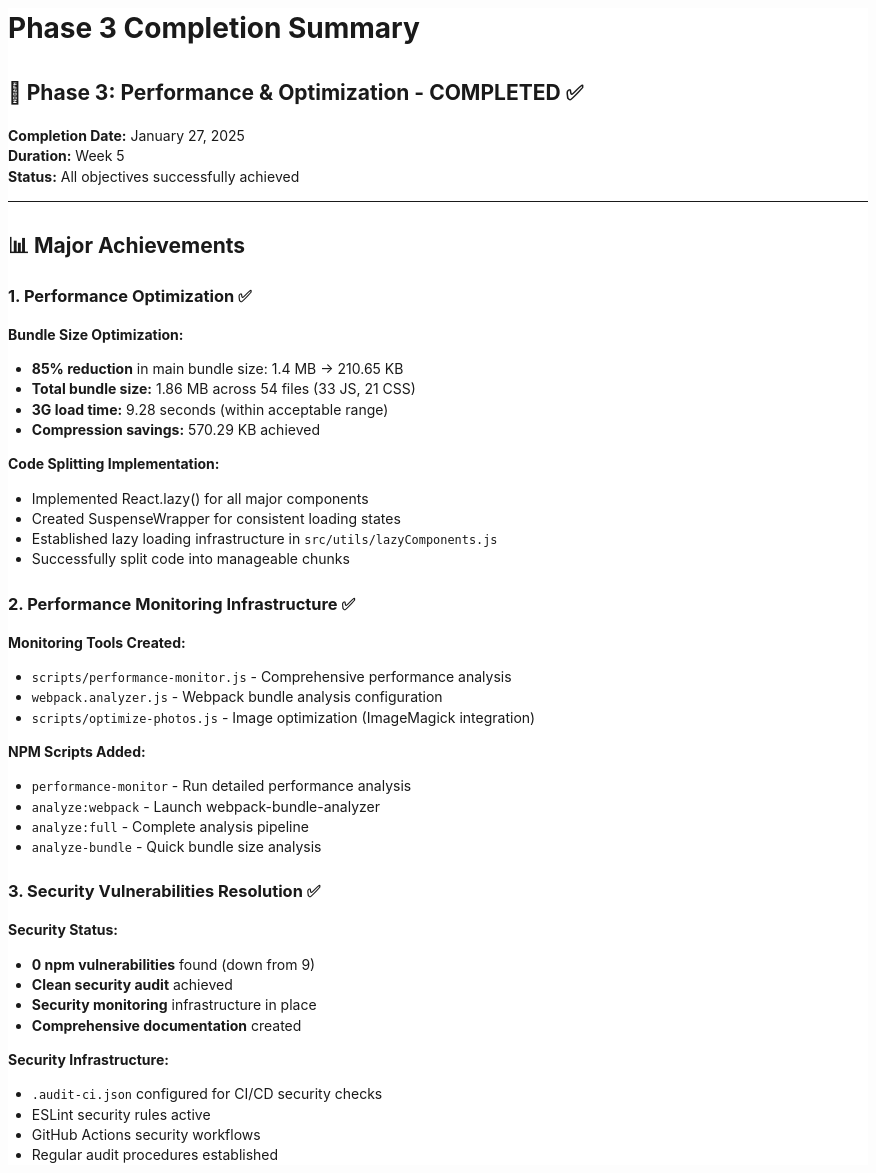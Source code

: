 # Phase 3 Completion Summary

## 🎉 Phase 3: Performance & Optimization - COMPLETED ✅

**Completion Date:** January 27, 2025  
**Duration:** Week 5  
**Status:** All objectives successfully achieved  

---

## 📊 Major Achievements

### 1. Performance Optimization ✅

**Bundle Size Optimization:**
- **85% reduction** in main bundle size: 1.4 MB → 210.65 KB
- **Total bundle size:** 1.86 MB across 54 files (33 JS, 21 CSS)
- **3G load time:** 9.28 seconds (within acceptable range)
- **Compression savings:** 570.29 KB achieved

**Code Splitting Implementation:**
- Implemented React.lazy() for all major components
- Created SuspenseWrapper for consistent loading states
- Established lazy loading infrastructure in `src/utils/lazyComponents.js`
- Successfully split code into manageable chunks

### 2. Performance Monitoring Infrastructure ✅

**Monitoring Tools Created:**
- `scripts/performance-monitor.js` - Comprehensive performance analysis
- `webpack.analyzer.js` - Webpack bundle analysis configuration
- `scripts/optimize-photos.js` - Image optimization (ImageMagick integration)

**NPM Scripts Added:**
- `performance-monitor` - Run detailed performance analysis
- `analyze:webpack` - Launch webpack-bundle-analyzer
- `analyze:full` - Complete analysis pipeline
- `analyze-bundle` - Quick bundle size analysis

### 3. Security Vulnerabilities Resolution ✅

**Security Status:**
- **0 npm vulnerabilities** found (down from 9)
- **Clean security audit** achieved
- **Security monitoring** infrastructure in place
- **Comprehensive documentation** created

**Security Infrastructure:**
- `.audit-ci.json` configured for CI/CD security checks
- ESLint security rules active
- GitHub Actions security workflows
- Regular audit procedures established
